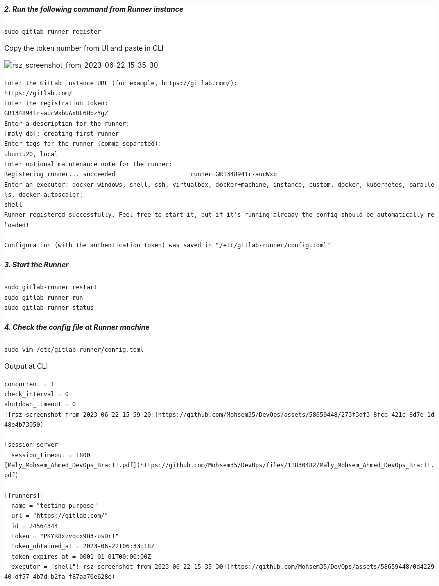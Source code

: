 ##### 2. Run the following command from Runner instance

```
sudo gitlab-runner register
```

Copy the token number from UI and paste in CLI

![rsz_screenshot_from_2023-06-22_15-35-30](https://github.com/Mohsem35/DevOps/assets/58659448/a5f06572-cd40-4631-8b07-c46cc9a1c147)


```
Enter the GitLab instance URL (for example, https://gitlab.com/):
https://gitlab.com/
Enter the registration token:
GR1348941r-aucWxbUAxUF6HbzYgZ
Enter a description for the runner:
[maly-db]: creating first runner 
Enter tags for the runner (comma-separated):
ubuntu20, local
Enter optional maintenance note for the runner:
Registering runner... succeeded                     runner=GR1348941r-aucWxb
Enter an executor: docker-windows, shell, ssh, virtualbox, docker+machine, instance, custom, docker, kubernetes, parallels, docker-autoscaler:
shell
Runner registered successfully. Feel free to start it, but if it's running already the config should be automatically reloaded!
 
Configuration (with the authentication token) was saved in "/etc/gitlab-runner/config.toml" 

```

##### 3. Start the Runner

```
sudo gitlab-runner restart
sudo gitlab-runner run
sudo gitlab-runner status
```

##### 4. Check the config file at Runner machine

```
sudo vim /etc/gitlab-runner/config.toml
```
Output at CLI

```
concurrent = 1
check_interval = 0
shutdown_timeout = 0
![rsz_screenshot_from_2023-06-22_15-59-20](https://github.com/Mohsem35/DevOps/assets/58659448/273f3df3-8fcb-421c-8d7e-1d48e4b73050)

[session_server]
  session_timeout = 1800
[Maly_Mohsem_Ahmed_DevOps_BracIT.pdf](https://github.com/Mohsem35/DevOps/files/11830482/Maly_Mohsem_Ahmed_DevOps_BracIT.pdf)

[[runners]]
  name = "testing purpose"
  url = "https://gitlab.com/"
  id = 24564344
  token = "PKYR8xzvqcx9H3-usDrT"
  token_obtained_at = 2023-06-22T06:33:18Z
  token_expires_at = 0001-01-01T00:00:00Z
  executor = "shell"![rsz_screenshot_from_2023-06-22_15-35-30](https://github.com/Mohsem35/DevOps/assets/58659448/0d422940-df57-4b7d-b2fa-f87aa70e628e)
```